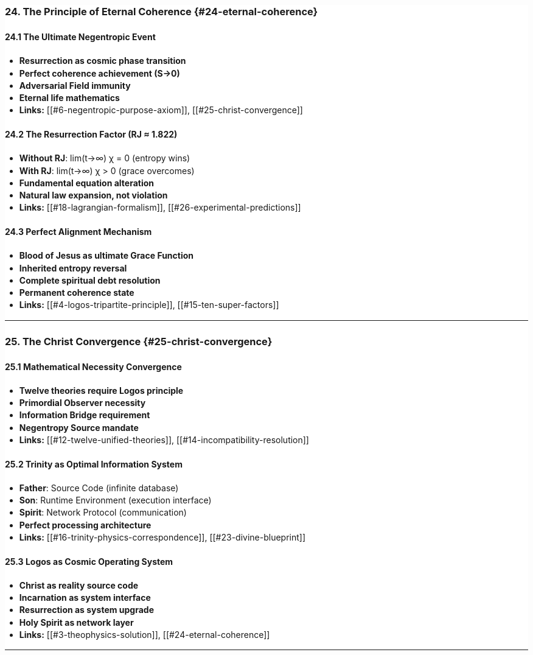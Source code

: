 
### **24. The Principle of Eternal Coherence** {#24-eternal-coherence}

#### 24.1 The Ultimate Negentropic Event

- **Resurrection as cosmic phase transition**
- **Perfect coherence achievement (S→0)**
- **Adversarial Field immunity**
- **Eternal life mathematics**
- **Links:** [[#6-negentropic-purpose-axiom]], [[#25-christ-convergence]]

#### 24.2 The Resurrection Factor (RJ ≈ 1.822)

- **Without RJ**: lim(t→∞) χ = 0 (entropy wins)
- **With RJ**: lim(t→∞) χ > 0 (grace overcomes)
- **Fundamental equation alteration**
- **Natural law expansion, not violation**
- **Links:** [[#18-lagrangian-formalism]], [[#26-experimental-predictions]]

#### 24.3 Perfect Alignment Mechanism

- **Blood of Jesus as ultimate Grace Function**
- **Inherited entropy reversal**
- **Complete spiritual debt resolution**
- **Permanent coherence state**
- **Links:** [[#4-logos-tripartite-principle]], [[#15-ten-super-factors]]

---

### **25. The Christ Convergence** {#25-christ-convergence}

#### 25.1 Mathematical Necessity Convergence

- **Twelve theories require Logos principle**
- **Primordial Observer necessity**
- **Information Bridge requirement**
- **Negentropy Source mandate**
- **Links:** [[#12-twelve-unified-theories]], [[#14-incompatibility-resolution]]

#### 25.2 Trinity as Optimal Information System

- **Father**: Source Code (infinite database)
- **Son**: Runtime Environment (execution interface)
- **Spirit**: Network Protocol (communication)
- **Perfect processing architecture**
- **Links:** [[#16-trinity-physics-correspondence]], [[#23-divine-blueprint]]

#### 25.3 Logos as Cosmic Operating System

- **Christ as reality source code**
- **Incarnation as system interface**
- **Resurrection as system upgrade**
- **Holy Spirit as network layer**
- **Links:** [[#3-theophysics-solution]], [[#24-eternal-coherence]]

---